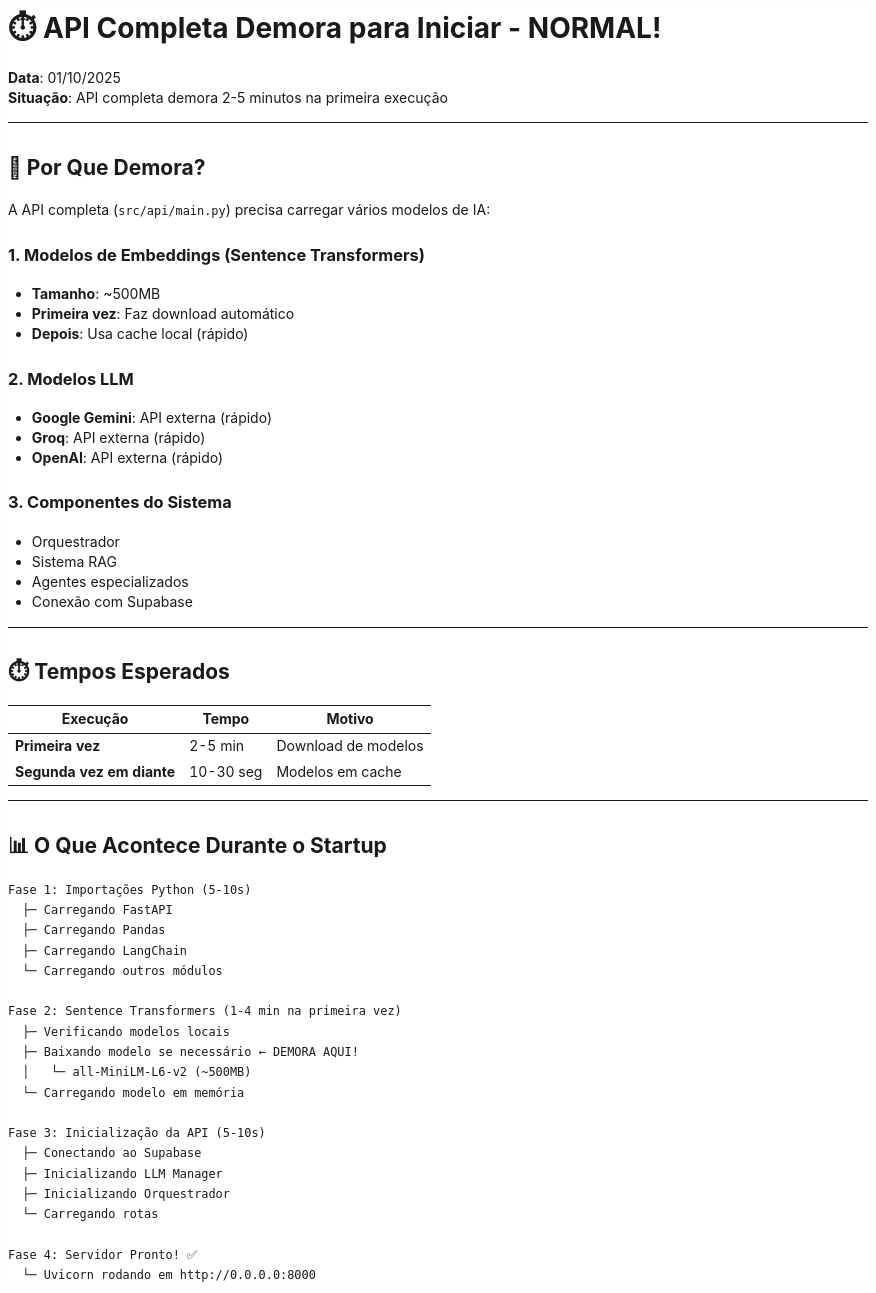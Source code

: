 # ⏱️ API Completa Demora para Iniciar - NORMAL!

**Data**: 01/10/2025  
**Situação**: API completa demora 2-5 minutos na primeira execução

---

## 🎯 Por Que Demora?

A API completa (`src/api/main.py`) precisa carregar vários modelos de IA:

### 1. Modelos de Embeddings (Sentence Transformers)
- **Tamanho**: ~500MB
- **Primeira vez**: Faz download automático
- **Depois**: Usa cache local (rápido)

### 2. Modelos LLM
- **Google Gemini**: API externa (rápido)
- **Groq**: API externa (rápido)
- **OpenAI**: API externa (rápido)

### 3. Componentes do Sistema
- Orquestrador
- Sistema RAG
- Agentes especializados
- Conexão com Supabase

---

## ⏱️ Tempos Esperados

| Execução | Tempo | Motivo |
|----------|-------|--------|
| **Primeira vez** | 2-5 min | Download de modelos |
| **Segunda vez em diante** | 10-30 seg | Modelos em cache |

---

## 📊 O Que Acontece Durante o Startup

```
Fase 1: Importações Python (5-10s)
  ├─ Carregando FastAPI
  ├─ Carregando Pandas
  ├─ Carregando LangChain
  └─ Carregando outros módulos

Fase 2: Sentence Transformers (1-4 min na primeira vez)
  ├─ Verificando modelos locais
  ├─ Baixando modelo se necessário ← DEMORA AQUI!
  │   └─ all-MiniLM-L6-v2 (~500MB)
  └─ Carregando modelo em memória

Fase 3: Inicialização da API (5-10s)
  ├─ Conectando ao Supabase
  ├─ Inicializando LLM Manager
  ├─ Inicializando Orquestrador
  └─ Carregando rotas

Fase 4: Servidor Pronto! ✅
  └─ Uvicorn rodando em http://0.0.0.0:8000
```